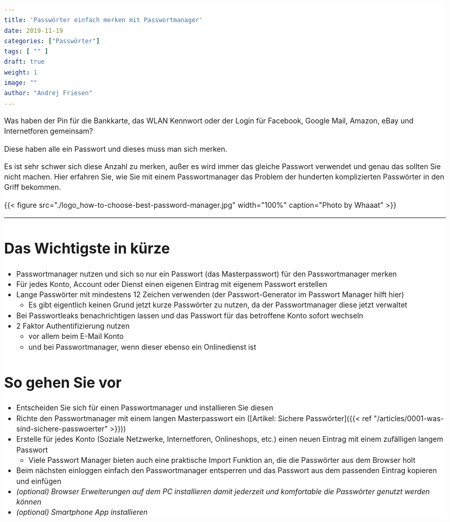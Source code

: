 ```yaml
---
title: 'Passwörter einfach merken mit Passwortmanager'
date: 2019-11-19
categories: ["Passwörter"]
tags: [ "" ]
draft: true
weight: 1
image: ""
author: "Andrej Friesen"
---
```

Was haben der Pin für die Bankkarte, das WLAN Kennwort oder der Login für Facebook, Google Mail, Amazon, eBay und Internetforen gemeinsam?

Diese haben alle ein Passwort und dieses muss man sich merken.

Es ist sehr schwer sich diese Anzahl zu merken, außer es wird immer das gleiche Passwort verwendet und genau das sollten Sie nicht machen.
Hier erfahren Sie, wie Sie mit einem Passwortmanager das Problem der hunderten komplizierten Passwörter in den Griff bekommen.



{{< figure src="./logo_how-to-choose-best-password-manager.jpg" width="100%" caption="Photo by Whaaat" >}}

---

# Das Wichtigste in kürze

* Passwortmanager nutzen und sich so nur ein Passwort (das Masterpasswort) für den Passwortmanager merken
* Für jedes Konto, Account oder Dienst einen eigenen Eintrag mit eigenem Passwort erstellen
* Lange Passwörter mit mindestens 12 Zeichen verwenden (der Passwort-Generator im Passwort Manager hilft hier)
  * Es gibt eigentlich keinen Grund jetzt kurze Passwörter zu nutzen, da der Passwortmanager diese jetzt verwaltet
* Bei Passwortleaks benachrichtigen lassen und das Passwort für das betroffene Konto sofort wechseln
* 2 Faktor Authentifizierung nutzen
  * vor allem beim E-Mail Konto
  * und bei Passwortmanager, wenn dieser ebenso ein Onlinedienst ist

# So gehen Sie vor

* Entscheiden Sie sich für einen Passwortmanager und installieren Sie diesen
* Richte den Passwortmanager mit einem langen Masterpasswort ein ([Artikel: Sichere Passwörter]({{< ref "/articles/0001-was-sind-sichere-passwoerter" >}}))
* Erstelle für jedes Konto (Soziale Netzwerke, Internetforen, Onlineshops, etc.) einen neuen Eintrag mit einem zufälligen langem Passwort
    * Viele Passwort Manager bieten auch eine praktische Import Funktion an, die die Passwörter aus dem Browser holt
* Beim nächsten einloggen einfach den Passwortmanager entsperren und das Passwort aus dem passenden Eintrag kopieren und einfügen
* *(optional) Browser Erweiterungen auf dem PC installieren damit jederzeit und komfortable die Passwörter genutzt werden können*
* *(optional) Smartphone App installieren*
